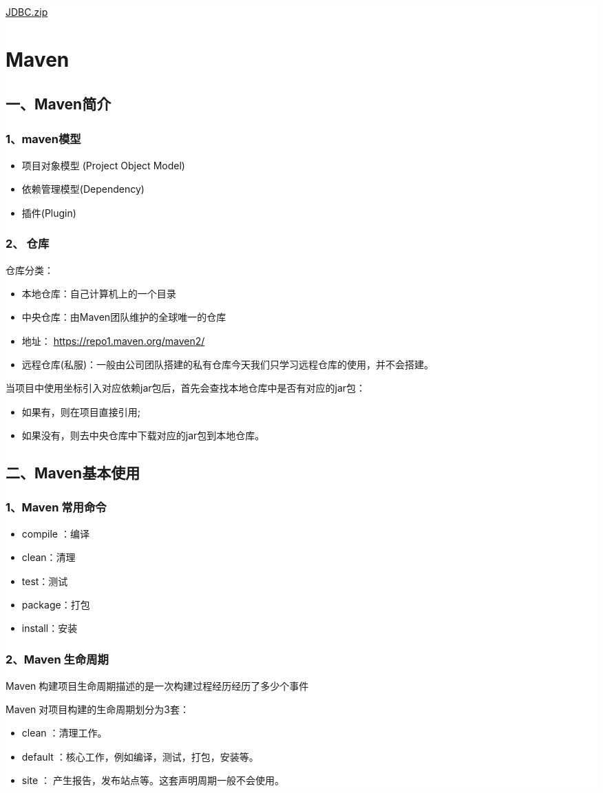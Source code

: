 [JDBC.zip](youdaonote-attachments/WEBRESOURCE708140621329ffebaeff3fc6338769f3JDBC.zip)

# Maven

## 一、Maven简介

### 1、maven模型

- 项目对象模型 (Project Object Model)

- 依赖管理模型(Dependency)

- 插件(Plugin)

### 2、 仓库

仓库分类：

- 本地仓库：自己计算机上的一个目录

- 中央仓库：由Maven团队维护的全球唯一的仓库

- 地址： https://repo1.maven.org/maven2/

- 远程仓库(私服)：一般由公司团队搭建的私有仓库今天我们只学习远程仓库的使用，并不会搭建。

当项目中使用坐标引入对应依赖jar包后，首先会查找本地仓库中是否有对应的jar包：

- 如果有，则在项目直接引用;

- 如果没有，则去中央仓库中下载对应的jar包到本地仓库。

## 二、Maven基本使用

### 1、Maven 常用命令

- compile ：编译

- clean：清理

- test：测试

- package：打包

- install：安装

### 2、Maven 生命周期

Maven 构建项目生命周期描述的是一次构建过程经历经历了多少个事件

Maven 对项目构建的生命周期划分为3套：

- clean ：清理工作。

- default ：核心工作，例如编译，测试，打包，安装等。

- site ： 产生报告，发布站点等。这套声明周期一般不会使用。
